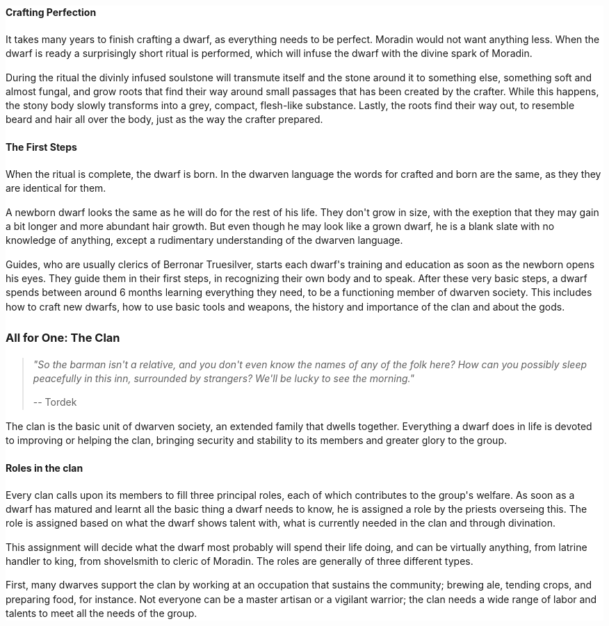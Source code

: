 #### Crafting Perfection
It takes many years to finish crafting a dwarf, as everything needs to be perfect. Moradin would not want anything less. When the dwarf is ready a surprisingly short ritual is performed, which will infuse the dwarf with the divine spark of Moradin.



During the ritual the divinly infused soulstone will transmute itself and the stone around it to something else, something soft and almost fungal, and grow roots that find their way around small passages that has been created by the crafter. While this happens, the stony body slowly transforms into a grey, compact, flesh-like substance. Lastly, the roots find their way out, to resemble beard and hair all over the body, just as the way the crafter prepared.

#### The First Steps
When the ritual is complete, the dwarf is born. In the dwarven language the words for crafted and born are the same, as they they are identical for them.

A newborn dwarf looks the same as he will do for the rest of his life. They don't grow in size, with the exeption that they may gain a bit longer and more abundant hair growth. But even though he may look like a grown dwarf, he is a blank slate with no knowledge of anything, except a rudimentary understanding of the dwarven language.

Guides, who are usually clerics of Berronar Truesilver, starts each dwarf's training and education as soon as the newborn opens his eyes. They guide them in their first steps, in recognizing their own body and to speak. After these very basic steps, a dwarf spends between around 6 months learning everything they need, to be a functioning member of dwarven society. This includes how to craft new dwarfs, how to use basic tools and weapons, the history and importance of the clan and about the gods.

### <a class="internal-link" name="internal-clan">All for One: The Clan</a>
> *"So the barman isn't a relative, and you don't even know the names of any of the folk here? How can you possibly sleep peacefully in this inn, surrounded by strangers? We'll be lucky to see the morning."*
>
> -- Tordek

The clan is the basic unit of dwarven society, an extended family that dwells together. Everything a dwarf does in life is devoted to improving or helping the clan, bringing security and stability to its members and greater glory to the group.

#### Roles in the clan
Every clan calls upon its members to fill three principal roles, each of which contributes to the group's welfare. As soon as a dwarf has matured and learnt all the basic thing a dwarf needs to know, he is assigned a role by the priests overseing this. The role is assigned based on what the dwarf shows talent with, what is currently needed in the clan and through divination.

This assignment will decide what the dwarf most probably will spend their life doing, and can be virtually anything, from latrine handler to king, from shovelsmith to cleric of Moradin. The roles are generally of three different types.



First, many dwarves support the clan by working at an occupation that sustains the community; brewing ale, tending crops, and preparing food, for instance. Not everyone can be a master artisan or a vigilant warrior; the clan needs a wide range of labor and talents to meet all the needs of the group.
